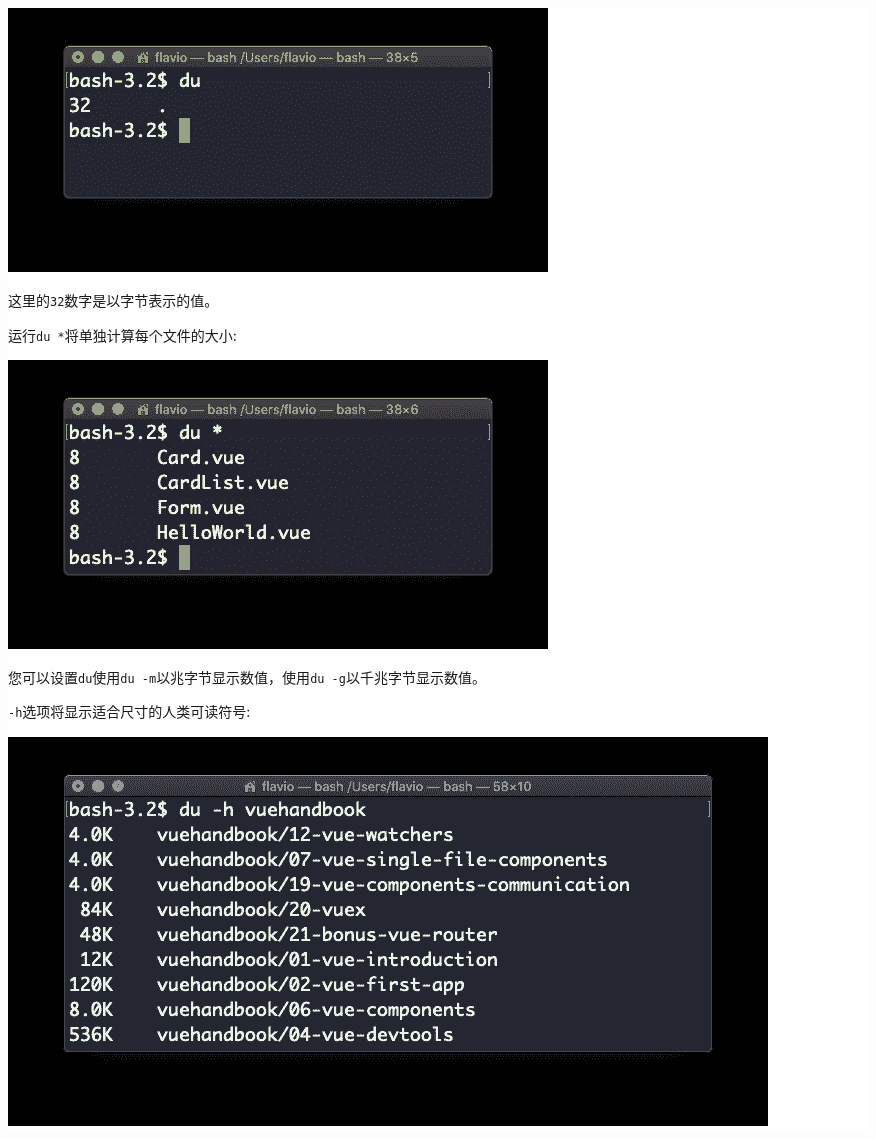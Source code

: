 ![Screen-Shot-2020-09-04-at-08.11.30](img/0e3bfb88ee70d40130e53a90fdaf4f72.png)

这里的`32`数字是以字节表示的值。

运行`du *`将单独计算每个文件的大小:

![Screen-Shot-2020-09-04-at-08.12.35](img/373a1ceadd976b45a4c40ad8e8503cad.png)

您可以设置`du`使用`du -m`以兆字节显示数值，使用`du -g`以千兆字节显示数值。

`-h`选项将显示适合尺寸的人类可读符号:

![Screen-Shot-2020-09-04-at-08.14.40](img/24159988b27f9cc9a2f5f78bc09a66fd.png)
